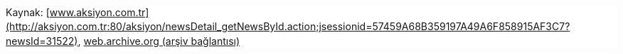 
Kaynak: [www.aksiyon.com.tr](http://aksiyon.com.tr:80/aksiyon/newsDetail_getNewsById.action;jsessionid=57459A68B359197A49A6F858915AF3C7?newsId=31522), [web.archive.org (arşiv bağlantısı)](http://web.archive.org/web/20140709040713/http://aksiyon.com.tr:80/aksiyon/newsDetail_getNewsById.action;jsessionid=57459A68B359197A49A6F858915AF3C7?newsId=31522)
